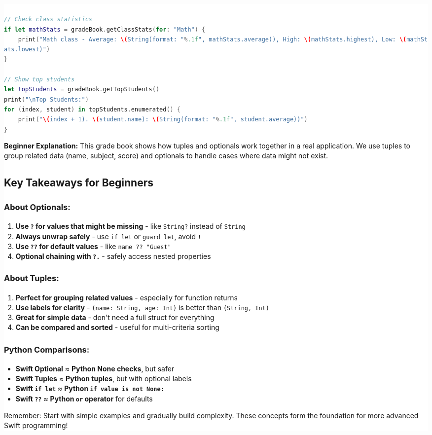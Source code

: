 ```swift

// Check class statistics
if let mathStats = gradeBook.getClassStats(for: "Math") {
    print("Math class - Average: \(String(format: "%.1f", mathStats.average)), High: \(mathStats.highest), Low: \(mathStats.lowest)")
}

// Show top students
let topStudents = gradeBook.getTopStudents()
print("\nTop Students:")
for (index, student) in topStudents.enumerated() {
    print("\(index + 1). \(student.name): \(String(format: "%.1f", student.average))")
}
```

**Beginner Explanation:** This grade book shows how tuples and optionals work together in a real application. We use tuples to group related data (name, subject, score) and optionals to handle cases where data might not exist.

## Key Takeaways for Beginners

### About Optionals:
1. **Use `?` for values that might be missing** - like `String?` instead of `String`
2. **Always unwrap safely** - use `if let` or `guard let`, avoid `!`
3. **Use `??` for default values** - like `name ?? "Guest"`
4. **Optional chaining with `?.`** - safely access nested properties

### About Tuples:
1. **Perfect for grouping related values** - especially for function returns
2. **Use labels for clarity** - `(name: String, age: Int)` is better than `(String, Int)`
3. **Great for simple data** - don't need a full struct for everything
4. **Can be compared and sorted** - useful for multi-criteria sorting

### Python Comparisons:
- **Swift Optional** ≈ **Python None checks**, but safer
- **Swift Tuples** ≈ **Python tuples**, but with optional labels
- **Swift `if let`** ≈ **Python `if value is not None:`**
- **Swift `??`** ≈ **Python `or` operator** for defaults

Remember: Start with simple examples and gradually build complexity. These concepts form the foundation for more advanced Swift programming!
